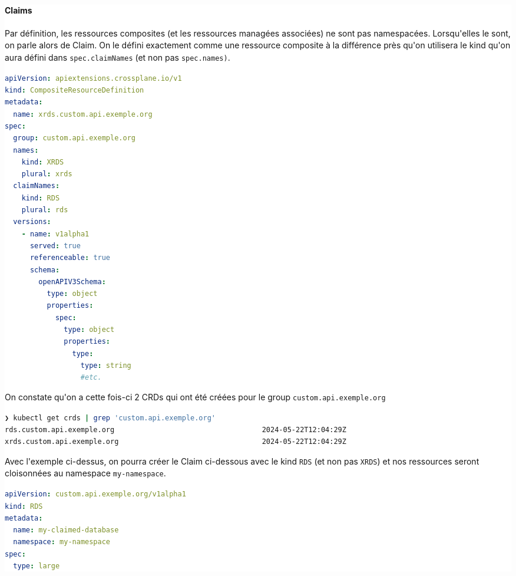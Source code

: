 #### Claims

Par définition, les ressources composites (et les ressources managées associées) ne sont pas namespacées. Lorsqu'elles le sont, on parle alors de Claim. On le défini exactement comme une ressource composite à la différence près qu'on utilisera le kind qu'on aura défini dans `spec.claimNames` (et non pas `spec.names)`.

```yaml
apiVersion: apiextensions.crossplane.io/v1
kind: CompositeResourceDefinition
metadata: 
  name: xrds.custom.api.exemple.org
spec:
  group: custom.api.exemple.org
  names:
    kind: XRDS
    plural: xrds
  claimNames:
    kind: RDS
    plural: rds
  versions:
    - name: v1alpha1
      served: true
      referenceable: true
      schema:
        openAPIV3Schema:
          type: object
          properties:
            spec:
              type: object
              properties:
                type:
                  type: string
                  #etc.
```

On constate qu'on a cette fois-ci 2 CRDs qui ont été créées pour le group `custom.api.exemple.org`

```bash
❯ kubectl get crds | grep 'custom.api.exemple.org'
rds.custom.api.exemple.org                                   2024-05-22T12:04:29Z
xrds.custom.api.exemple.org                                  2024-05-22T12:04:29Z
```

Avec l'exemple ci-dessus, on pourra créer le Claim ci-dessous avec le kind `RDS` (et non pas `XRDS`) et nos ressources seront cloisonnées au namespace `my-namespace`.

```yaml
apiVersion: custom.api.exemple.org/v1alpha1
kind: RDS
metadata:
  name: my-claimed-database
  namespace: my-namespace
spec:
  type: large
```
